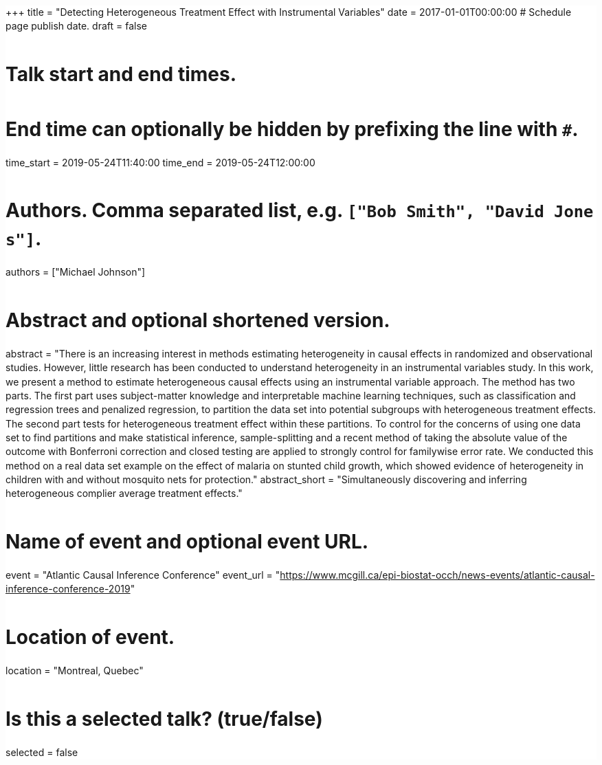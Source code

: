 +++
title = "Detecting Heterogeneous Treatment Effect with Instrumental Variables"
date = 2017-01-01T00:00:00  # Schedule page publish date.
draft = false

# Talk start and end times.
#   End time can optionally be hidden by prefixing the line with `#`.
time_start = 2019-05-24T11:40:00
time_end = 2019-05-24T12:00:00

# Authors. Comma separated list, e.g. `["Bob Smith", "David Jones"]`.
authors = ["Michael Johnson"]

# Abstract and optional shortened version.
abstract = "There is an increasing interest in methods estimating heterogeneity in causal effects in randomized and observational studies. However, little research has been conducted to understand heterogeneity in an instrumental variables study. In this work, we present a method to estimate heterogeneous causal effects using an instrumental variable approach. The method has two parts. The first part uses subject-matter knowledge and interpretable machine learning techniques, such as classification and regression trees and penalized regression, to partition the data set into potential subgroups with heterogeneous treatment effects. The second part tests for heterogeneous treatment effect within these partitions. To control for the concerns of using one data set to find partitions and make statistical inference, sample-splitting and a recent method of taking the absolute value of the outcome with Bonferroni correction and closed testing are applied to strongly control for familywise error rate. We conducted this method on a real data set example on the effect of malaria on stunted child growth, which showed evidence of heterogeneity in children with and without mosquito nets for protection."
abstract_short = "Simultaneously discovering and inferring heterogeneous complier average treatment effects."

# Name of event and optional event URL.
event = "Atlantic Causal Inference Conference"
event_url = "https://www.mcgill.ca/epi-biostat-occh/news-events/atlantic-causal-inference-conference-2019"

# Location of event.
location = "Montreal, Quebec"

# Is this a selected talk? (true/false)
selected = false
